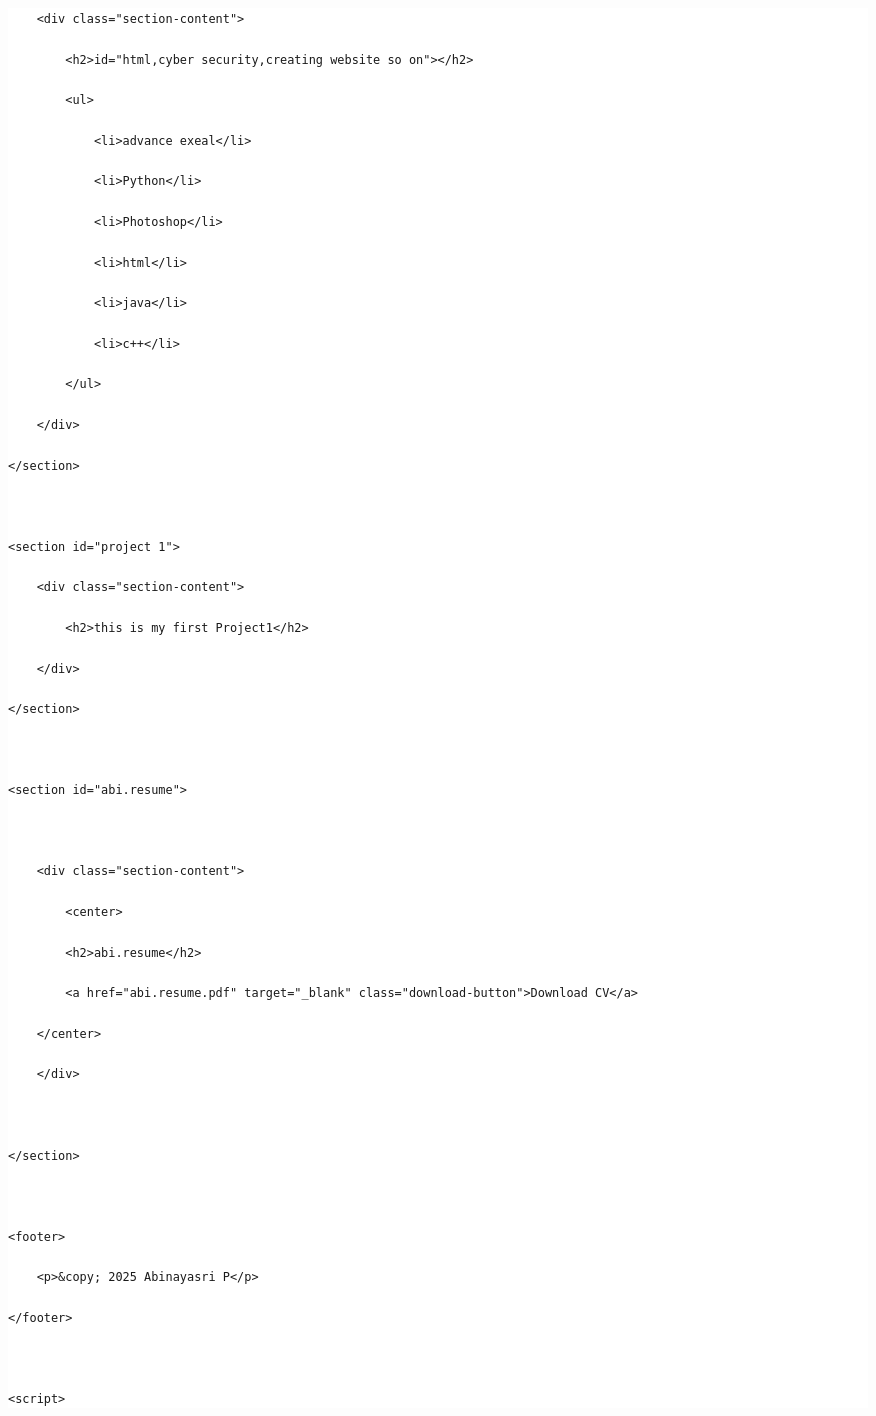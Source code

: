         <div class="section-content">

            <h2>id="html,cyber security,creating website so on"></h2>

            <ul>

                <li>advance exeal</li>

                <li>Python</li>

                <li>Photoshop</li>

                <li>html</li>

                <li>java</li>

                <li>c++</li>

            </ul>

        </div>

    </section>



    <section id="project 1">

        <div class="section-content">

            <h2>this is my first Project1</h2>

        </div>

    </section>



    <section id="abi.resume">

    

        <div class="section-content">

            <center>

            <h2>abi.resume</h2>

            <a href="abi.resume.pdf" target="_blank" class="download-button">Download CV</a>

        </center>

        </div>

        

    </section>



    <footer>

        <p>&copy; 2025 Abinayasri P</p>

    </footer>



    <script>

